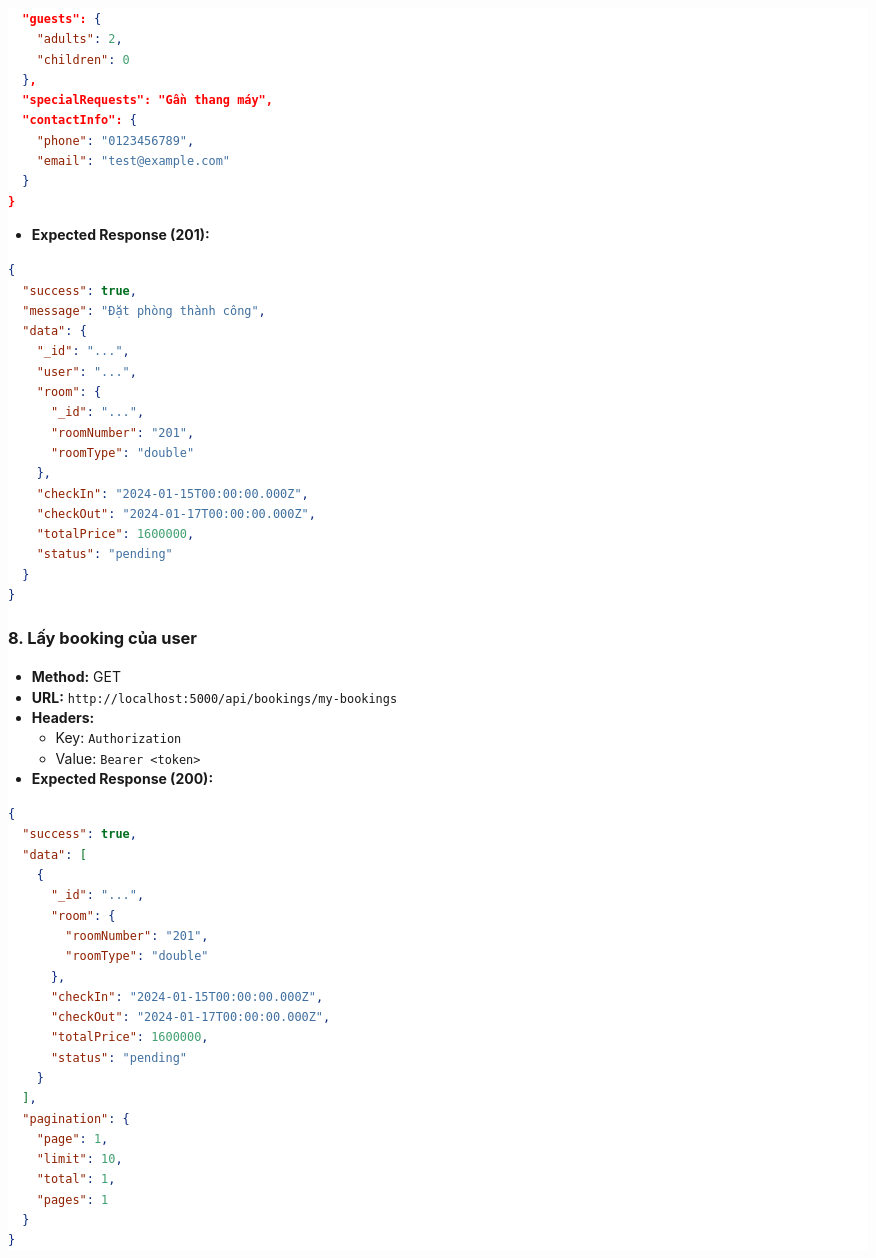 ```json
  "guests": {
    "adults": 2,
    "children": 0
  },
  "specialRequests": "Gần thang máy",
  "contactInfo": {
    "phone": "0123456789",
    "email": "test@example.com"
  }
}
```
- **Expected Response (201):**
```json
{
  "success": true,
  "message": "Đặt phòng thành công",
  "data": {
    "_id": "...",
    "user": "...",
    "room": {
      "_id": "...",
      "roomNumber": "201",
      "roomType": "double"
    },
    "checkIn": "2024-01-15T00:00:00.000Z",
    "checkOut": "2024-01-17T00:00:00.000Z",
    "totalPrice": 1600000,
    "status": "pending"
  }
}
```

### 8. Lấy booking của user
- **Method:** GET
- **URL:** `http://localhost:5000/api/bookings/my-bookings`
- **Headers:**
  - Key: `Authorization`
  - Value: `Bearer <token>`
- **Expected Response (200):**
```json
{
  "success": true,
  "data": [
    {
      "_id": "...",
      "room": {
        "roomNumber": "201",
        "roomType": "double"
      },
      "checkIn": "2024-01-15T00:00:00.000Z",
      "checkOut": "2024-01-17T00:00:00.000Z",
      "totalPrice": 1600000,
      "status": "pending"
    }
  ],
  "pagination": {
    "page": 1,
    "limit": 10,
    "total": 1,
    "pages": 1
  }
}
```
